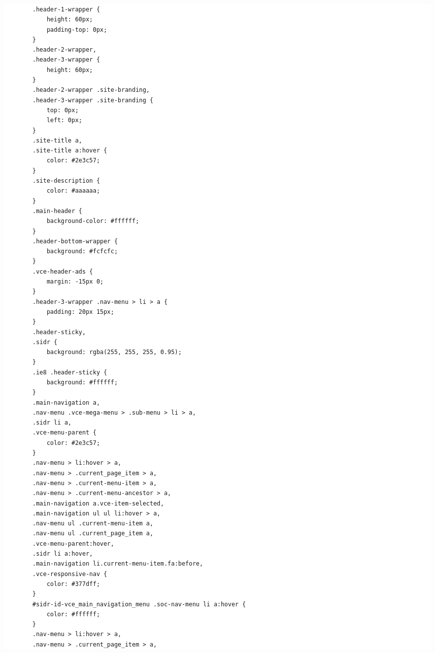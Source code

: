             .header-1-wrapper {
                height: 60px;
                padding-top: 0px;
            }
            .header-2-wrapper,
            .header-3-wrapper {
                height: 60px;
            }
            .header-2-wrapper .site-branding,
            .header-3-wrapper .site-branding {
                top: 0px;
                left: 0px;
            }
            .site-title a,
            .site-title a:hover {
                color: #2e3c57;
            }
            .site-description {
                color: #aaaaaa;
            }
            .main-header {
                background-color: #ffffff;
            }
            .header-bottom-wrapper {
                background: #fcfcfc;
            }
            .vce-header-ads {
                margin: -15px 0;
            }
            .header-3-wrapper .nav-menu > li > a {
                padding: 20px 15px;
            }
            .header-sticky,
            .sidr {
                background: rgba(255, 255, 255, 0.95);
            }
            .ie8 .header-sticky {
                background: #ffffff;
            }
            .main-navigation a,
            .nav-menu .vce-mega-menu > .sub-menu > li > a,
            .sidr li a,
            .vce-menu-parent {
                color: #2e3c57;
            }
            .nav-menu > li:hover > a,
            .nav-menu > .current_page_item > a,
            .nav-menu > .current-menu-item > a,
            .nav-menu > .current-menu-ancestor > a,
            .main-navigation a.vce-item-selected,
            .main-navigation ul ul li:hover > a,
            .nav-menu ul .current-menu-item a,
            .nav-menu ul .current_page_item a,
            .vce-menu-parent:hover,
            .sidr li a:hover,
            .main-navigation li.current-menu-item.fa:before,
            .vce-responsive-nav {
                color: #377dff;
            }
            #sidr-id-vce_main_navigation_menu .soc-nav-menu li a:hover {
                color: #ffffff;
            }
            .nav-menu > li:hover > a,
            .nav-menu > .current_page_item > a,